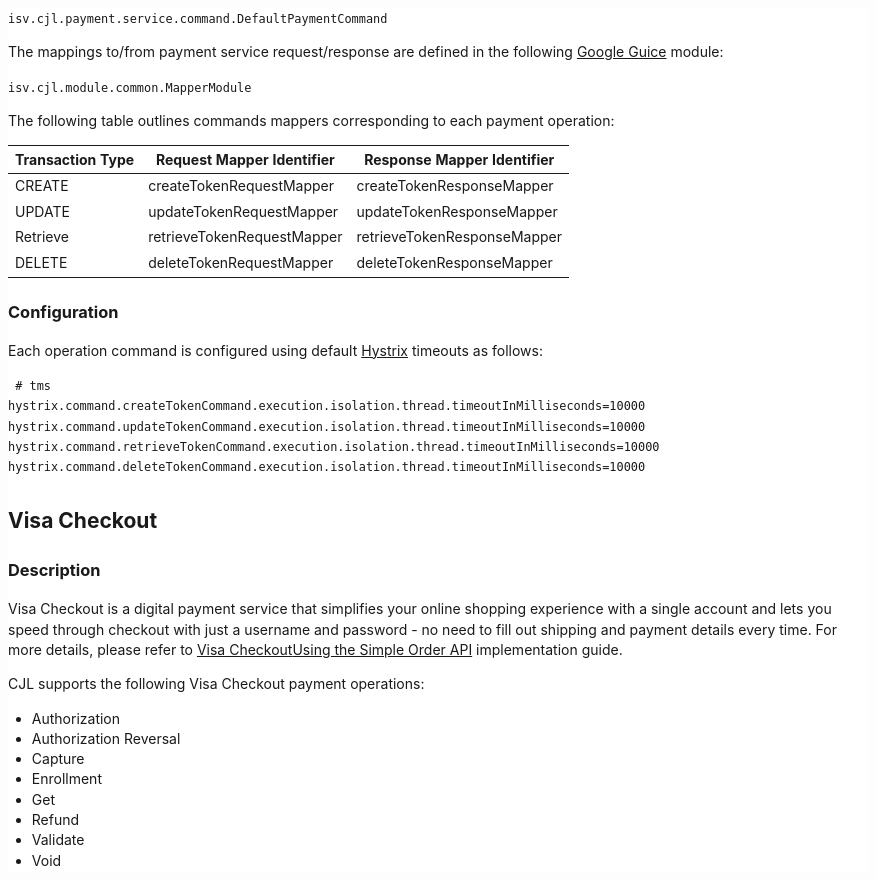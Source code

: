 ```text
isv.cjl.payment.service.command.DefaultPaymentCommand
```

The mappings to/from payment service request/response are defined in the following [Google Guice](https://github.com/google/guice) module:

```text
isv.cjl.module.common.MapperModule
```

The following table outlines commands mappers corresponding to each payment operation:

| **Transaction Type** | **Request Mapper Identifier** | **Response Mapper Identifier** |
| --- | --- | --- |
| CREATE | createTokenRequestMapper | createTokenResponseMapper |
| UPDATE | updateTokenRequestMapper | updateTokenResponseMapper |
| Retrieve | retrieveTokenRequestMapper | retrieveTokenResponseMapper |
| DELETE | deleteTokenRequestMapper | deleteTokenResponseMapper |

### Configuration

Each operation command is configured using default [Hystrix](https://github.com/Netflix/Hystrix) timeouts as follows:

```text
 # tms
hystrix.command.createTokenCommand.execution.isolation.thread.timeoutInMilliseconds=10000
hystrix.command.updateTokenCommand.execution.isolation.thread.timeoutInMilliseconds=10000
hystrix.command.retrieveTokenCommand.execution.isolation.thread.timeoutInMilliseconds=10000
hystrix.command.deleteTokenCommand.execution.isolation.thread.timeoutInMilliseconds=10000
```

## Visa Checkout

### Description

Visa Checkout is a digital payment service that simplifies your online shopping experience with a single account and lets you speed through checkout with just a username and password - no need to fill out shipping and payment details every time. For more details, please refer to [Visa Checkout](http://apps.cybersource.com/library/documentation/dev_guides/VCO_SO_API/Visa_Checkout_SO_API.pdf)[Using the Simple Order API](http://apps.cybersource.com/library/documentation/dev_guides/VCO_SO_API/Visa_Checkout_SO_API.pdf) implementation guide.

CJL supports the following Visa Checkout payment operations:

- Authorization
- Authorization Reversal
- Capture
- Enrollment
- Get
- Refund
- Validate
- Void

